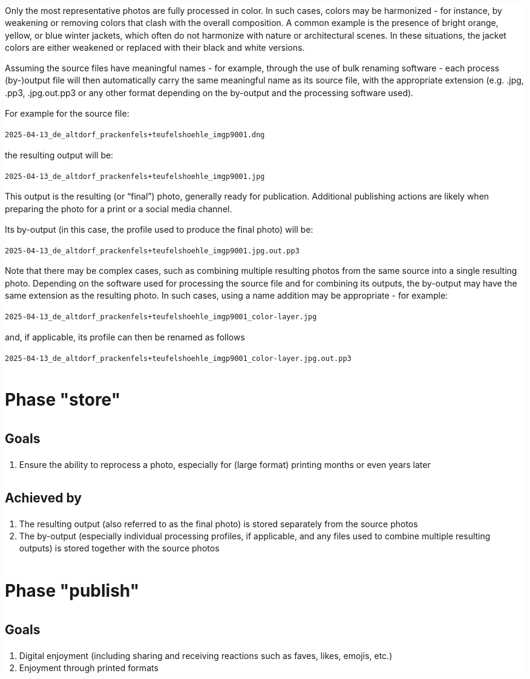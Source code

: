 Only the most representative photos are fully processed in color. In such cases, colors may be harmonized - for instance, by 
weakening or removing colors that clash with the overall composition. A common example is the presence of bright orange, yellow, or blue winter jackets, which often do not harmonize with nature or architectural scenes. In these situations, the jacket colors are either weakened or replaced with their black and white versions.

Assuming the source files have meaningful names - for example, through the use of bulk renaming software - each process (by-)output file will then automatically carry the same meaningful name as its source file, with the appropriate extension (e.g. .jpg, .pp3, .jpg.out.pp3 or any other format depending on the by-output and the processing software used).

For example for the source file:

`2025-04-13_de_altdorf_prackenfels+teufelshoehle_imgp9001.dng`

the resulting output will be:

`2025-04-13_de_altdorf_prackenfels+teufelshoehle_imgp9001.jpg`

This output is the resulting (or “final”) photo, generally ready for publication. Additional publishing actions are likely when preparing the photo for a print or a social media channel.

Its by-output (in this case, the profile used to produce the final photo) will be:

`2025-04-13_de_altdorf_prackenfels+teufelshoehle_imgp9001.jpg.out.pp3` 

Note that there may be complex cases, such as combining multiple resulting photos from the same source into a single resulting photo. Depending on the software used for processing the source file and for combining its outputs, the by-output may have the same extension as the resulting photo. In such cases, using a name addition may be appropriate - for example:

`2025-04-13_de_altdorf_prackenfels+teufelshoehle_imgp9001_color-layer.jpg` 

and, if applicable, its profile can then be renamed as follows

`2025-04-13_de_altdorf_prackenfels+teufelshoehle_imgp9001_color-layer.jpg.out.pp3` 

<a name="phase-store"></a>
# Phase "store"
<a name="goals-4"></a>
## Goals
1. Ensure the ability to reprocess a photo, especially for (large format) printing months or even years later

<a name="achieved-by-5"></a>
## Achieved by
1. The resulting output (also referred to as the final photo) is stored separately from the source photos
1. The by-output (especially individual processing profiles, if applicable, and any files used to combine multiple resulting outputs) is stored together with the source photos

<a name="phase-publish"></a>
# Phase "publish"
<a name="goals-5"></a>
## Goals
1. Digital enjoyment (including sharing and receiving reactions such as faves, likes, emojis, etc.)
2. Enjoyment through printed formats
